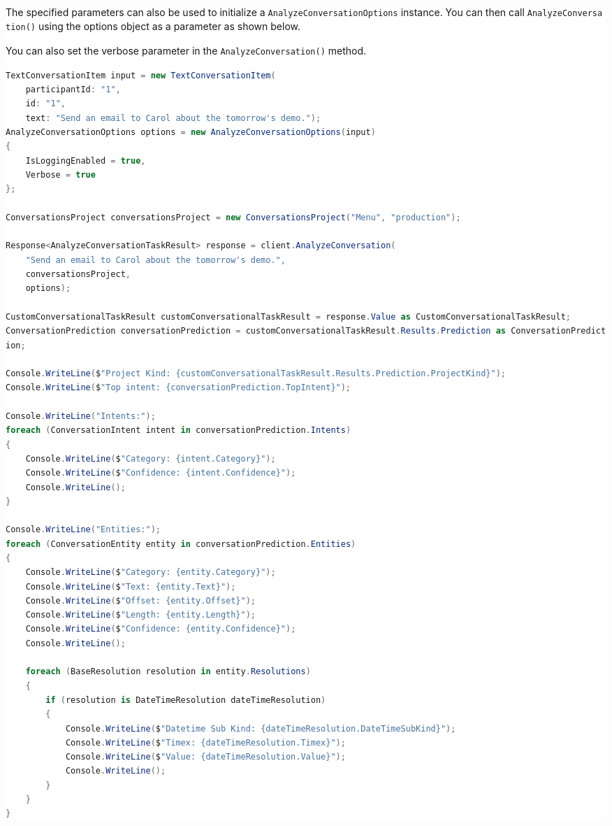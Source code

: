 The specified parameters can also be used to initialize a `AnalyzeConversationOptions` instance. You can then call `AnalyzeConversation()` using the options object as a parameter as shown below.

You can also set the verbose parameter in the `AnalyzeConversation()` method.

```C# Snippet:ConversationAnalysis_AnalyzeConversationWithOptions
TextConversationItem input = new TextConversationItem(
    participantId: "1",
    id: "1",
    text: "Send an email to Carol about the tomorrow's demo.");
AnalyzeConversationOptions options = new AnalyzeConversationOptions(input)
{
    IsLoggingEnabled = true,
    Verbose = true
};

ConversationsProject conversationsProject = new ConversationsProject("Menu", "production");

Response<AnalyzeConversationTaskResult> response = client.AnalyzeConversation(
    "Send an email to Carol about the tomorrow's demo.",
    conversationsProject,
    options);

CustomConversationalTaskResult customConversationalTaskResult = response.Value as CustomConversationalTaskResult;
ConversationPrediction conversationPrediction = customConversationalTaskResult.Results.Prediction as ConversationPrediction;

Console.WriteLine($"Project Kind: {customConversationalTaskResult.Results.Prediction.ProjectKind}");
Console.WriteLine($"Top intent: {conversationPrediction.TopIntent}");

Console.WriteLine("Intents:");
foreach (ConversationIntent intent in conversationPrediction.Intents)
{
    Console.WriteLine($"Category: {intent.Category}");
    Console.WriteLine($"Confidence: {intent.Confidence}");
    Console.WriteLine();
}

Console.WriteLine("Entities:");
foreach (ConversationEntity entity in conversationPrediction.Entities)
{
    Console.WriteLine($"Category: {entity.Category}");
    Console.WriteLine($"Text: {entity.Text}");
    Console.WriteLine($"Offset: {entity.Offset}");
    Console.WriteLine($"Length: {entity.Length}");
    Console.WriteLine($"Confidence: {entity.Confidence}");
    Console.WriteLine();

    foreach (BaseResolution resolution in entity.Resolutions)
    {
        if (resolution is DateTimeResolution dateTimeResolution)
        {
            Console.WriteLine($"Datetime Sub Kind: {dateTimeResolution.DateTimeSubKind}");
            Console.WriteLine($"Timex: {dateTimeResolution.Timex}");
            Console.WriteLine($"Value: {dateTimeResolution.Value}");
            Console.WriteLine();
        }
    }
}
```

